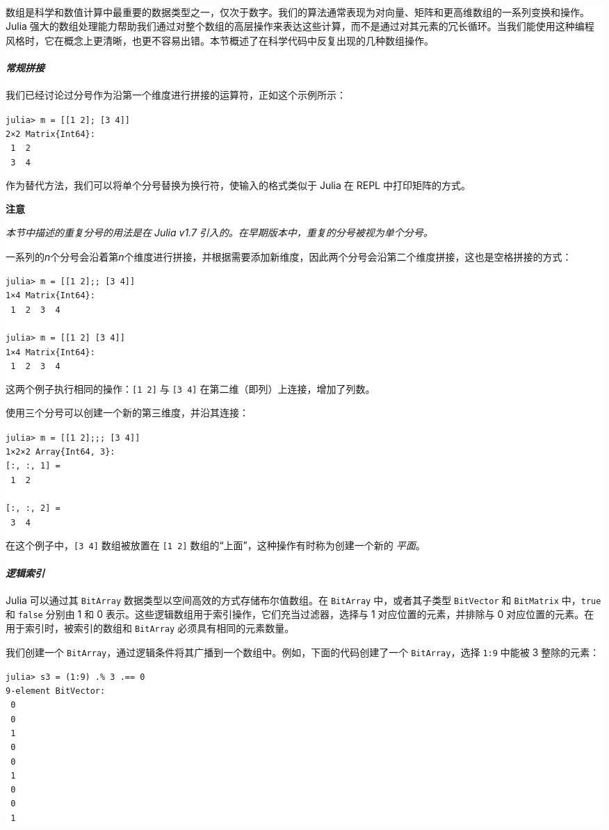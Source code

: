 数组是科学和数值计算中最重要的数据类型之一，仅次于数字。我们的算法通常表现为对向量、矩阵和更高维数组的一系列变换和操作。Julia 强大的数组处理能力帮助我们通过对整个数组的高层操作来表达这些计算，而不是通过对其元素的冗长循环。当我们能使用这种编程风格时，它在概念上更清晰，也更不容易出错。本节概述了在科学代码中反复出现的几种数组操作。

#### ***常规拼接***

我们已经讨论过分号作为沿第一个维度进行拼接的运算符，正如这个示例所示：

```
julia> m = [[1 2]; [3 4]]
2×2 Matrix{Int64}:
 1  2
 3  4
```

作为替代方法，我们可以将单个分号替换为换行符，使输入的格式类似于 Julia 在 REPL 中打印矩阵的方式。

**注意**

*本节中描述的重复分号的用法是在 Julia v1.7 引入的。在早期版本中，重复的分号被视为单个分号。*

一系列的*n*个分号会沿着第*n*个维度进行拼接，并根据需要添加新维度，因此两个分号会沿第二个维度拼接，这也是空格拼接的方式：

```
julia> m = [[1 2];; [3 4]]
1×4 Matrix{Int64}:
 1  2  3  4

julia> m = [[1 2] [3 4]]
1×4 Matrix{Int64}:
 1  2  3  4
```

这两个例子执行相同的操作：`[1 2]` 与 `[3 4]` 在第二维（即列）上连接，增加了列数。

使用三个分号可以创建一个新的第三维度，并沿其连接：

```
julia> m = [[1 2];;; [3 4]]
1×2×2 Array{Int64, 3}:
[:, :, 1] =
 1  2

[:, :, 2] =
 3  4
```

在这个例子中，`[3 4]` 数组被放置在 `[1 2]` 数组的“上面”，这种操作有时称为创建一个新的 *平面*。

#### ***逻辑索引***

Julia 可以通过其 `BitArray` 数据类型以空间高效的方式存储布尔值数组。在 `BitArray` 中，或者其子类型 `BitVector` 和 `BitMatrix` 中，`true` 和 `false` 分别由 1 和 0 表示。这些逻辑数组用于索引操作，它们充当过滤器，选择与 1 对应位置的元素，并排除与 0 对应位置的元素。在用于索引时，被索引的数组和 `BitArray` 必须具有相同的元素数量。

我们创建一个 `BitArray`，通过逻辑条件将其广播到一个数组中。例如，下面的代码创建了一个 `BitArray`，选择 `1:9` 中能被 3 整除的元素：

```
julia> s3 = (1:9) .% 3 .== 0
9-element BitVector:
 0
 0
 1
 0
 0
 1
 0
 0
 1
```
